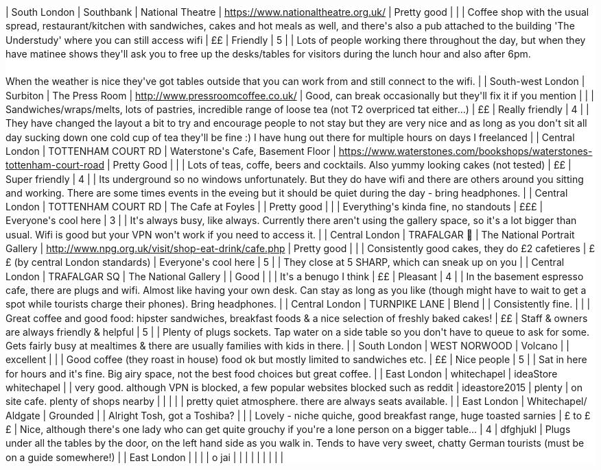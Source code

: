 |  South London | Southbank | National Theatre | https://www.nationaltheatre.org.uk/ | Pretty good |  |  | Coffee shop with the usual spread, restaurant/kitchen with sandwiches, cakes and hot meals as well, and there's also a pub attached to the building 'The Understudy' where you can still access wifi | ££ | Friendly | 5 |  | Lots of people working there throughout the day, but when they have matinee shows they'll ask you to free up the desks/tables for visitors during the lunch hour and also after 6pm.<br/><br/>When the weather is nice they've got tables outside that you can work from and still connect to the wifi. |
|  South-west London | Surbiton | The Press Room | http://www.pressroomcoffee.co.uk/ | Good, can break occasionally but they'll fix it if you mention |  |  | Sandwiches/wraps/melts, lots of pastries, incredible range of loose tea (not T2 overpriced tat either...) | ££ | Really friendly | 4 |  | They have changed the layout a bit to try and encourage people to not stay but they are very nice and as long as you don't sit all day sucking down one cold cup of tea they'll be fine :) I have hung out there for multiple hours on days I freelanced |
|  Central London | TOTTENHAM COURT RD | Waterstone's Cafe, Basement Floor | https://www.waterstones.com/bookshops/waterstones-tottenham-court-road | Pretty Good |  |  | Lots of teas, coffe, beers and cocktails. Also yummy looking cakes (not tested) | ££ | Super friendly | 4 |  | Its underground so no windows unfortunately. But they do have wifi and there are others around you sitting and working. There are some times events in the eveing but it should be quiet during the day - bring headphones. |
|  Central London | TOTTENHAM COURT RD | The Cafe at Foyles |  | Pretty good |  |  | Everything's kinda fine, no standouts | £££ | Everyone's cool here | 3 |  | It's always busy, like always. Currently there aren't using the gallery space, so it's a lot bigger than usual.  Wifi is good but your VPN won't work if you need to access it. |
|  Central London | TRAFALGAR 🔲 | The National Portrait Gallery | http://www.npg.org.uk/visit/shop-eat-drink/cafe.php | Pretty good |  |  | Consistently good cakes, they do £2 cafetieres | ££ (by central London standards) | Everyone's cool here | 5 |  | They close at 5 SHARP, which can sneak up on you |
|  Central London | TRAFALGAR SQ | The National Gallery |  | Good |  |  | It's a benugo I think | ££ | Pleasant | 4 |  | In the basement espresso cafe, there are plugs and wifi. Almost like having your own desk. Can stay as long as you like (though might have to wait to get a spot while tourists charge their phones). Bring headphones. |
|  Central London | TURNPIKE LANE | Blend |  | Consistently fine. |  |  | Great coffee and good food: hipster sandwiches, breakfast foods & a nice selection of freshly baked cakes! | ££ | Staff & owners are always friendly & helpful | 5 |  | Plenty of plugs sockets. Tap water on a side table so you don't have to queue to ask for some. Gets fairly busy at mealtimes & there are usually families with kids in there. |
|  South London | WEST NORWOOD | Volcano |  | excellent |  |  | Good coffee (they roast in house) food ok but mostly limited to sandwiches etc. | ££ | Nice people | 5 |  | Sat in here for hours and it's fine. Big airy space, not the best food choices but great coffee. |
|  East London | whitechapel | ideaStore whitechapel |  | very good. although VPN is blocked, a few popular websites blocked such as reddit | ideastore2015 | plenty | on site cafe. plenty of shops nearby |  |  |  |  | pretty quiet atmosphere. there are always seats available. |
|  East London | Whitechapel/<br/>Aldgate | Grounded |  | Alright Tosh, got a Toshiba? |  |  | Lovely - niche quiche, good breakfast range, huge toasted sarnies | £ to ££ | Nice, although there's one lady who can get quite grouchy if you're a lone person on a bigger table... | 4 | dfghjukl | Plugs under all the tables by the door, on the left hand side as you walk in. Tends to have very sweet, chatty German tourists (must be on a guide somewhere!) |
|  East London |  |  |  | o jai |  |  |  |  |  |  |  |  |
